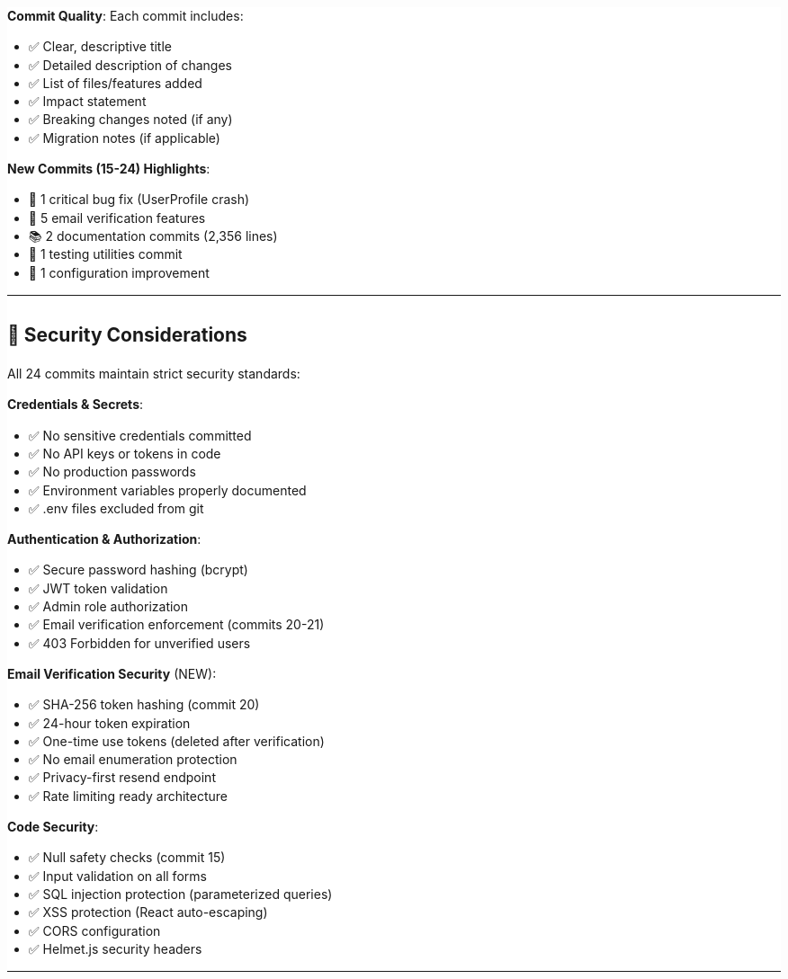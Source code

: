 **Commit Quality**:
Each commit includes:
- ✅ Clear, descriptive title
- ✅ Detailed description of changes
- ✅ List of files/features added
- ✅ Impact statement
- ✅ Breaking changes noted (if any)
- ✅ Migration notes (if applicable)

**New Commits (15-24) Highlights**:
- 🐛 1 critical bug fix (UserProfile crash)
- 🎉 5 email verification features
- 📚 2 documentation commits (2,356 lines)
- 🧪 1 testing utilities commit
- 🔧 1 configuration improvement

---

## 🔐 Security Considerations

All 24 commits maintain strict security standards:

**Credentials & Secrets**:
- ✅ No sensitive credentials committed
- ✅ No API keys or tokens in code
- ✅ No production passwords
- ✅ Environment variables properly documented
- ✅ .env files excluded from git

**Authentication & Authorization**:
- ✅ Secure password hashing (bcrypt)
- ✅ JWT token validation
- ✅ Admin role authorization
- ✅ Email verification enforcement (commits 20-21)
- ✅ 403 Forbidden for unverified users

**Email Verification Security** (NEW):
- ✅ SHA-256 token hashing (commit 20)
- ✅ 24-hour token expiration
- ✅ One-time use tokens (deleted after verification)
- ✅ No email enumeration protection
- ✅ Privacy-first resend endpoint
- ✅ Rate limiting ready architecture

**Code Security**:
- ✅ Null safety checks (commit 15)
- ✅ Input validation on all forms
- ✅ SQL injection protection (parameterized queries)
- ✅ XSS protection (React auto-escaping)
- ✅ CORS configuration
- ✅ Helmet.js security headers

---
